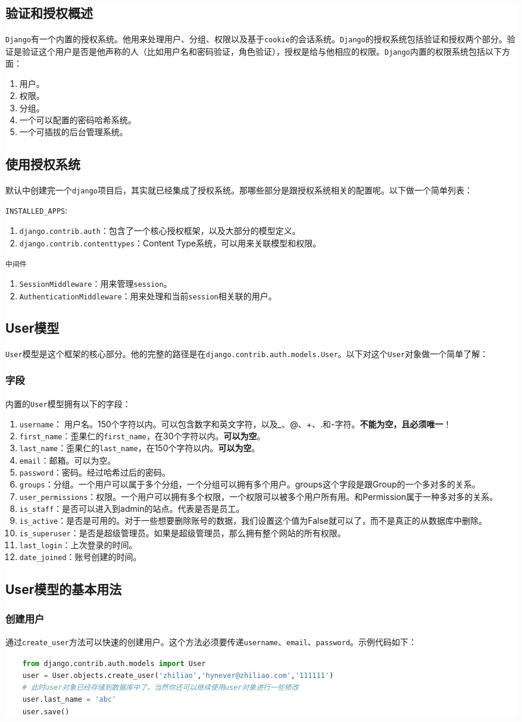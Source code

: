 ## 验证和授权概述

`Django`有一个内置的授权系统。他用来处理用户、分组、权限以及基于`cookie`的会话系统。`Django`的授权系统包括验证和授权两个部分。验证是验证这个用户是否是他声称的人（比如用户名和密码验证，角色验证），授权是给与他相应的权限。`Django`内置的权限系统包括以下方面：
1. 用户。
2. 权限。
3. 分组。
4. 一个可以配置的密码哈希系统。
5. 一个可插拔的后台管理系统。

## 使用授权系统

默认中创建完一个`django`项目后，其实就已经集成了授权系统。那哪些部分是跟授权系统相关的配置呢。以下做一个简单列表：

`INSTALLED_APPS`:
1. `django.contrib.auth`：包含了一个核心授权框架，以及大部分的模型定义。
2. `django.contrib.contenttypes`：Content Type系统，可以用来关联模型和权限。

`中间件`
1. `SessionMiddleware`：用来管理`session`。
2. `AuthenticationMiddleware`：用来处理和当前`session`相关联的用户。

## User模型

`User`模型是这个框架的核心部分。他的完整的路径是在`django.contrib.auth.models.User`。以下对这个`User`对象做一个简单了解：

### 字段

内置的`User`模型拥有以下的字段：  
1. `username`： 用户名。150个字符以内。可以包含数字和英文字符，以及\_、@、+、.和-字符。**不能为空，且必须唯一**！  
2. `first_name`：歪果仁的`first_name`，在30个字符以内。**可以为空**。  
3. `last_name`：歪果仁的`last_name`，在150个字符以内。**可以为空**。  
4. `email`：邮箱。可以为空。  
5. `password`：密码。经过哈希过后的密码。  
6. `groups`：分组。一个用户可以属于多个分组，一个分组可以拥有多个用户。groups这个字段是跟Group的一个多对多的关系。  
7. `user_permissions`：权限。一个用户可以拥有多个权限，一个权限可以被多个用户所有用。和Permission属于一种多对多的关系。  
8. `is_staff`：是否可以进入到admin的站点。代表是否是员工。  
9. `is_active`：是否是可用的。对于一些想要删除账号的数据，我们设置这个值为False就可以了，而不是真正的从数据库中删除。  
10. `is_superuser`：是否是超级管理员。如果是超级管理员，那么拥有整个网站的所有权限。  
11. `last_login`：上次登录的时间。  
12. `date_joined`：账号创建的时间。

## User模型的基本用法

### 创建用户

通过`create_user`方法可以快速的创建用户。这个方法必须要传递`username`、`email`、`password`。示例代码如下：

```python
    from django.contrib.auth.models import User
    user = User.objects.create_user('zhiliao','hynever@zhiliao.com','111111')
    # 此时user对象已经存储到数据库中了。当然你还可以继续使用user对象进行一些修改
    user.last_name = 'abc'
    user.save()
```
